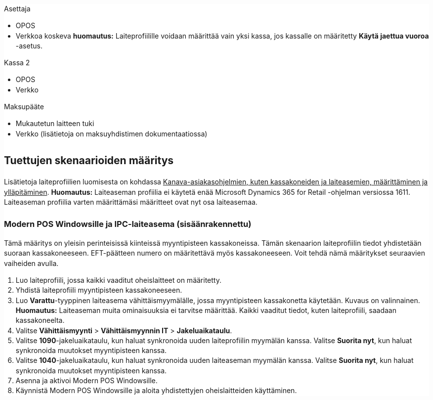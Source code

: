<tr class="odd">
<td>Asettaja</td>
<td><ul>
<li>OPOS</li>
<li>Verkkoa koskeva <strong>huomautus:</strong> Laiteprofiilille voidaan määrittää vain yksi kassa, jos kassalle on määritetty <strong>Käytä jaettua vuoroa</strong> -asetus.</li>
</ul></td>
</tr>
<tr class="even">
<td>Kassa 2</td>
<td><ul>
<li>OPOS</li>
<li>Verkko</li>
</ul></td>
</tr>
<tr class="odd">
<td>Maksupääte</td>
<td><ul>
<li>Mukautetun laitteen tuki</li>
<li>Verkko (lisätietoja on maksuyhdistimen dokumentaatiossa)</li>
</ul></td>
</tr>
</tbody>
</table>

## <a name="configuration-for-supported-scenarios"></a>Tuettujen skenaarioiden määritys
Lisätietoja laiteprofiilien luomisesta on kohdassa [Kanava-asiakasohjelmien, kuten kassakoneiden ja laiteasemien, määrittäminen ja ylläpitäminen](define-maintain-channel-clients-registers-hw-stations.md). **Huomautus:** Laiteaseman profiilia ei käytetä enää Microsoft Dynamics 365 for Retail -ohjelman versiossa 1611. Laiteaseman profiilia varten määrittämäsi määritteet ovat nyt osa laiteasemaa.

### <a name="modern-pos-for-windows-with-an-ipc-built-in-hardware-station"></a>Modern POS Windowsille ja IPC-laiteasema (sisäänrakennettu)

Tämä määritys on yleisin perinteisissä kiinteissä myyntipisteen kassakoneissa. Tämän skenaarion laiteprofiilin tiedot yhdistetään suoraan kassakoneeseen. EFT-päätteen numero on määritettävä myös kassakoneeseen. Voit tehdä nämä määritykset seuraavien vaiheiden avulla.

1.  Luo laiteprofiili, jossa kaikki vaaditut oheislaitteet on määritetty.
2.  Yhdistä laiteprofiili myyntipisteen kassakoneeseen.
3.  Luo **Varattu**-tyyppinen laiteasema vähittäismyymälälle, jossa myyntipisteen kassakonetta käytetään. Kuvaus on valinnainen. **Huomautus:** Laiteaseman muita ominaisuuksia ei tarvitse määrittää. Kaikki vaaditut tiedot, kuten laiteprofiili, saadaan kassakoneelta.
4.  Valitse **Vähittäismyynti** &gt; **Vähittäismyynnin IT** &gt; **Jakeluaikataulu**.
5.  Valitse **1090**-jakeluaikataulu, kun haluat synkronoida uuden laiteprofiilin myymälän kanssa. Valitse **Suorita nyt**, kun haluat synkronoida muutokset myyntipisteen kanssa.
6.  Valitse **1040**-jakeluaikataulu, kun haluat synkronoida uuden laiteaseman myymälän kanssa. Valitse **Suorita nyt**, kun haluat synkronoida muutokset myyntipisteen kanssa.
7.  Asenna ja aktivoi Modern POS Windowsille.
8.  Käynnistä Modern POS Windowsille ja aloita yhdistettyjen oheislaitteiden käyttäminen.
